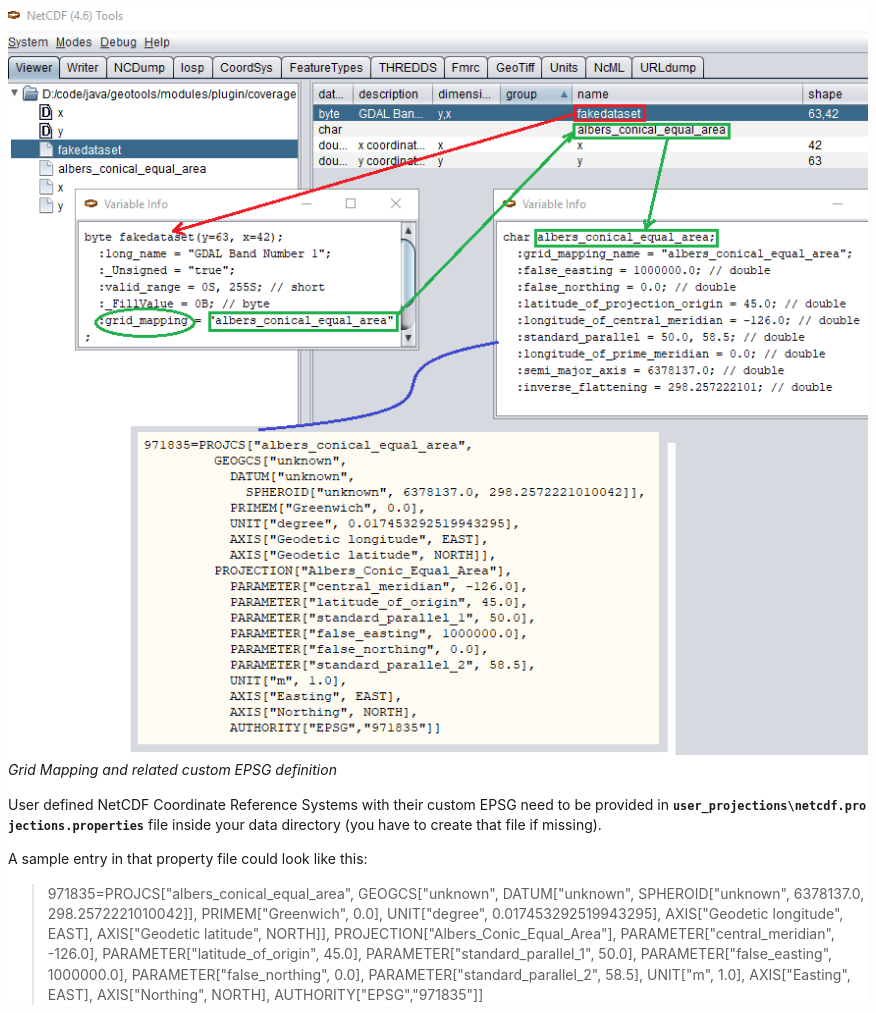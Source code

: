 ![](gridmapping.png)
*Grid Mapping and related custom EPSG definition*

User defined NetCDF Coordinate Reference Systems with their custom EPSG need to be provided in **`user_projections\netcdf.projections.properties`** file inside your data directory (you have to create that file if missing).

A sample entry in that property file could look like this:

> 971835=PROJCS["albers_conical_equal_area", GEOGCS["unknown", DATUM["unknown", SPHEROID["unknown", 6378137.0, 298.2572221010042]], PRIMEM["Greenwich", 0.0], UNIT["degree", 0.017453292519943295], AXIS["Geodetic longitude", EAST], AXIS["Geodetic latitude", NORTH]], PROJECTION["Albers_Conic_Equal_Area"], PARAMETER["central_meridian", -126.0], PARAMETER["latitude_of_origin", 45.0], PARAMETER["standard_parallel_1", 50.0], PARAMETER["false_easting", 1000000.0], PARAMETER["false_northing", 0.0], PARAMETER["standard_parallel_2", 58.5], UNIT["m", 1.0], AXIS["Easting", EAST], AXIS["Northing", NORTH], AUTHORITY["EPSG","971835"]]
